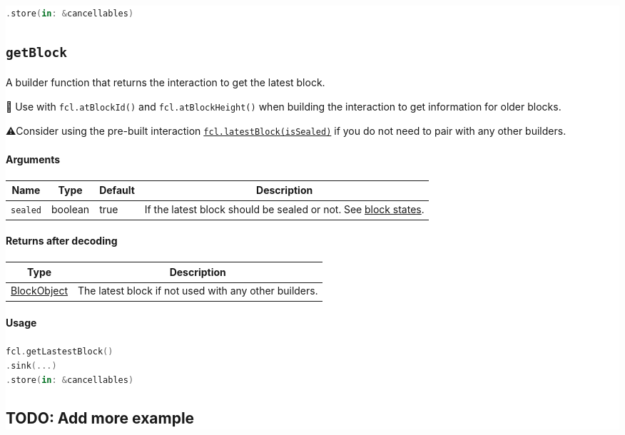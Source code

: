 ```swift
.store(in: &cancellables)

```

## `getBlock`

A builder function that returns the interaction to get the latest block.

📣 Use with `fcl.atBlockId()` and `fcl.atBlockHeight()` when building the interaction to get information for older blocks.

⚠️Consider using the pre-built interaction [`fcl.latestBlock(isSealed)`](#latestblock) if you do not need to pair with any other builders.

#### Arguments

| Name       | Type    | Default | Description                                                                    |
| ---------- | ------- | ------- | ------------------------------------------------------------------------------ |
| `sealed` | boolean | true   | If the latest block should be sealed or not. See [block states](#interaction). |

#### Returns after decoding

| Type                          | Description                                           |
| ----------------------------- | ----------------------------------------------------- |
| [BlockObject](#blockobject) | The latest block if not used with any other builders. |

#### Usage

```swift
fcl.getLastestBlock()
.sink(...)
.store(in: &cancellables)
```

## TODO: Add more example 
